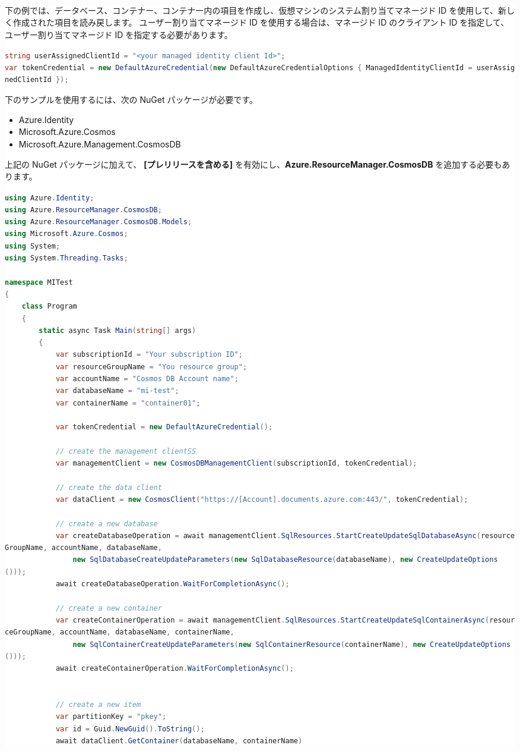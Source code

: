 下の例では、データベース、コンテナー、コンテナー内の項目を作成し、仮想マシンのシステム割り当てマネージド ID を使用して、新しく作成された項目を読み戻します。 ユーザー割り当てマネージド ID を使用する場合は、マネージド ID のクライアント ID を指定して、ユーザー割り当てマネージド ID を指定する必要があります。 

```csharp
string userAssignedClientId = "<your managed identity client Id>";
var tokenCredential = new DefaultAzureCredential(new DefaultAzureCredentialOptions { ManagedIdentityClientId = userAssignedClientId });
```

下のサンプルを使用するには、次の NuGet パッケージが必要です。

- Azure.Identity
- Microsoft.Azure.Cosmos
- Microsoft.Azure.Management.CosmosDB

上記の NuGet パッケージに加えて、 **[プレリリースを含める]** を有効にし、**Azure.ResourceManager.CosmosDB** を追加する必要もあります。 

```csharp
using Azure.Identity;
using Azure.ResourceManager.CosmosDB;
using Azure.ResourceManager.CosmosDB.Models;
using Microsoft.Azure.Cosmos;
using System;
using System.Threading.Tasks;

namespace MITest
{
    class Program
    {
        static async Task Main(string[] args)
        {
            var subscriptionId = "Your subscription ID";
            var resourceGroupName = "You resource group";
            var accountName = "Cosmos DB Account name";
            var databaseName = "mi-test";
            var containerName = "container01";

            var tokenCredential = new DefaultAzureCredential();

            // create the management clientSS
            var managementClient = new CosmosDBManagementClient(subscriptionId, tokenCredential);

            // create the data client
            var dataClient = new CosmosClient("https://[Account].documents.azure.com:443/", tokenCredential);

            // create a new database 
            var createDatabaseOperation = await managementClient.SqlResources.StartCreateUpdateSqlDatabaseAsync(resourceGroupName, accountName, databaseName,
                new SqlDatabaseCreateUpdateParameters(new SqlDatabaseResource(databaseName), new CreateUpdateOptions()));
            await createDatabaseOperation.WaitForCompletionAsync();

            // create a new container
            var createContainerOperation = await managementClient.SqlResources.StartCreateUpdateSqlContainerAsync(resourceGroupName, accountName, databaseName, containerName,
                new SqlContainerCreateUpdateParameters(new SqlContainerResource(containerName), new CreateUpdateOptions()));
            await createContainerOperation.WaitForCompletionAsync();


            // create a new item 
            var partitionKey = "pkey";
            var id = Guid.NewGuid().ToString();
            await dataClient.GetContainer(databaseName, containerName)
```